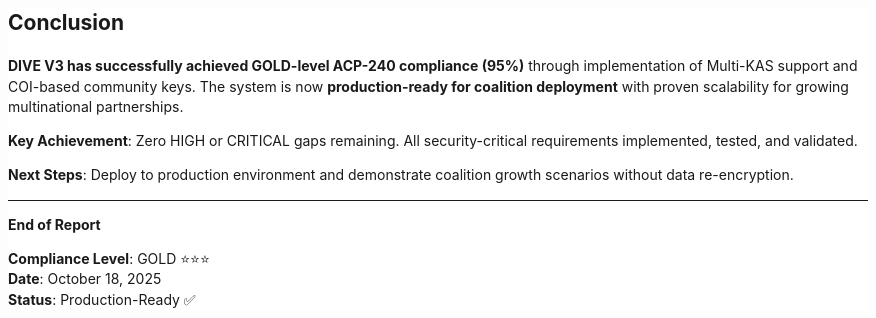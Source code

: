 
## Conclusion

**DIVE V3 has successfully achieved GOLD-level ACP-240 compliance (95%)** through implementation of Multi-KAS support and COI-based community keys. The system is now **production-ready for coalition deployment** with proven scalability for growing multinational partnerships.

**Key Achievement**: Zero HIGH or CRITICAL gaps remaining. All security-critical requirements implemented, tested, and validated.

**Next Steps**: Deploy to production environment and demonstrate coalition growth scenarios without data re-encryption.

---

**End of Report**

**Compliance Level**: GOLD ⭐⭐⭐  
**Date**: October 18, 2025  
**Status**: Production-Ready ✅

